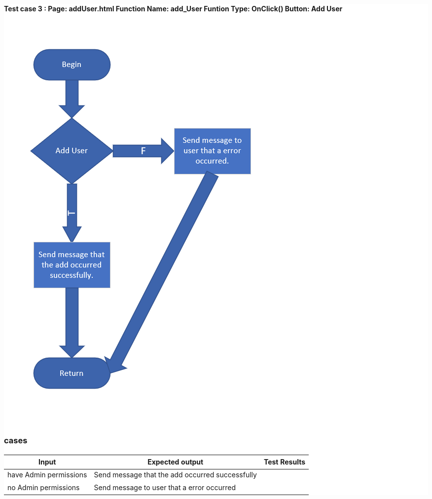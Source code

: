 #### Test case 3 : Page: addUser.html Function Name: add_User Funtion Type: OnClick() Button: Add User

![Add User](./image/Add%20User.png)

### cases

<style>#rev +table td:nth-child(1) { white-space: nowrap }</style>
<div id="rev"></div>

| Input | Expected output | Test Results |
| ------ | ------ | ----------- |
| have Admin permissions | Send message that the add occurred successfully |
| no Admin permissions | Send message to user that a error occurred |
